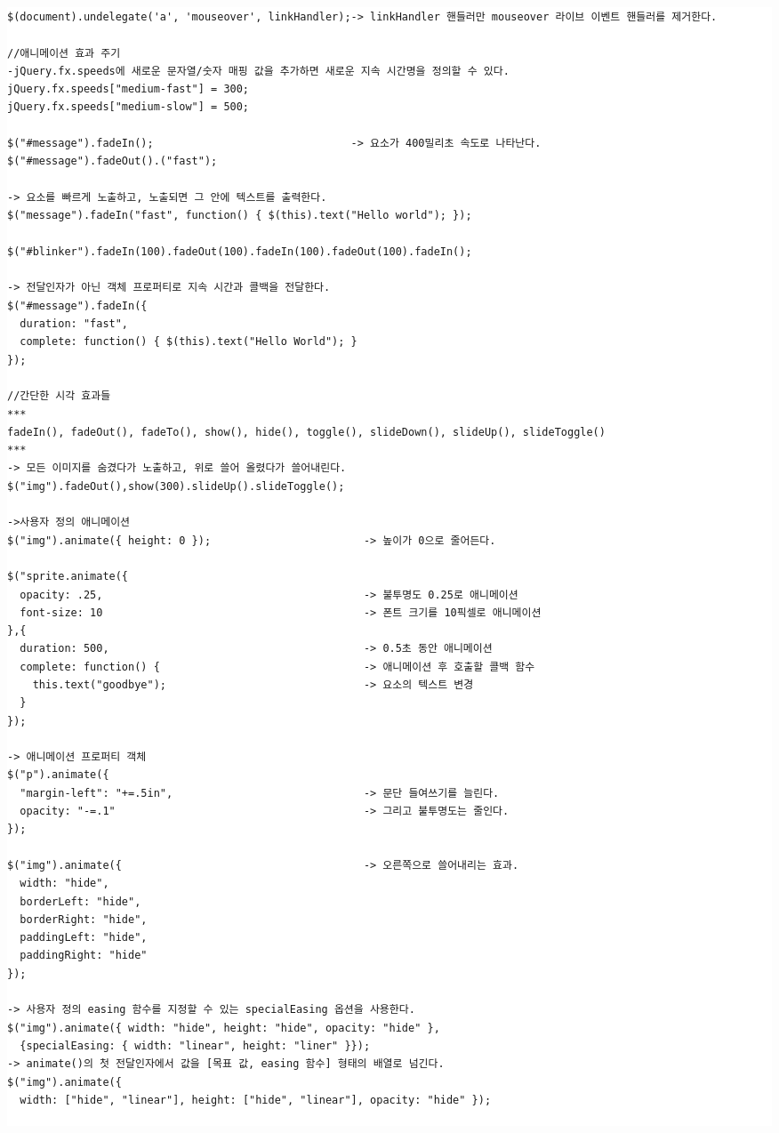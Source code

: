 ```
$(document).undelegate('a', 'mouseover', linkHandler);-> linkHandler 핸들러만 mouseover 라이브 이벤트 핸들러를 제거한다.

//애니메이션 효과 주기
-jQuery.fx.speeds에 새로운 문자열/숫자 매핑 값을 추가하면 새로운 지속 시간명을 정의할 수 있다.
jQuery.fx.speeds["medium-fast"] = 300;
jQuery.fx.speeds["medium-slow"] = 500;

$("#message").fadeIn();                               -> 요소가 400밀리초 속도로 나타난다.
$("#message").fadeOut().("fast");

-> 요소를 빠르게 노출하고, 노출되면 그 안에 텍스트를 출력한다.
$("message").fadeIn("fast", function() { $(this).text("Hello world"); });

$("#blinker").fadeIn(100).fadeOut(100).fadeIn(100).fadeOut(100).fadeIn();

-> 전달인자가 아닌 객체 프로퍼티로 지속 시간과 콜백을 전달한다.
$("#message").fadeIn({
  duration: "fast",
  complete: function() { $(this).text("Hello World"); }
});

//간단한 시각 효과들
***
fadeIn(), fadeOut(), fadeTo(), show(), hide(), toggle(), slideDown(), slideUp(), slideToggle()
***
-> 모든 이미지를 숨겼다가 노출하고, 위로 쓸어 올렸다가 쓸어내린다.
$("img").fadeOut(),show(300).slideUp().slideToggle();

->사용자 정의 애니메이션
$("img").animate({ height: 0 });                        -> 높이가 0으로 줄어든다.

$("sprite.animate({
  opacity: .25,                                         -> 불투명도 0.25로 애니메이션
  font-size: 10                                         -> 폰트 크기를 10픽셀로 애니메이션
},{
  duration: 500,                                        -> 0.5초 동안 애니메이션
  complete: function() {                                -> 애니메이션 후 호출할 콜백 함수
    this.text("goodbye");                               -> 요소의 텍스트 변경
  }
});

-> 애니메이션 프로퍼티 객체
$("p").animate({
  "margin-left": "+=.5in",                              -> 문단 들여쓰기를 늘린다.
  opacity: "-=.1"                                       -> 그리고 불투명도는 줄인다.
});

$("img").animate({                                      -> 오른쪽으로 쓸어내리는 효과.
  width: "hide",
  borderLeft: "hide",
  borderRight: "hide",
  paddingLeft: "hide",
  paddingRight: "hide"
});

-> 사용자 정의 easing 함수를 지정할 수 있는 specialEasing 옵션을 사용한다.
$("img").animate({ width: "hide", height: "hide", opacity: "hide" },
  {specialEasing: { width: "linear", height: "liner" }});
-> animate()의 첫 전달인자에서 값을 [목표 값, easing 함수] 형태의 배열로 넘긴다.
$("img").animate({
  width: ["hide", "linear"], height: ["hide", "linear"], opacity: "hide" });
  
```